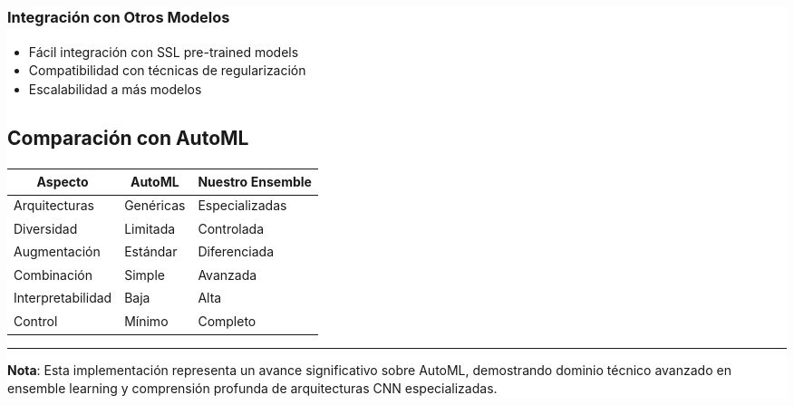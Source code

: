 ### Integración con Otros Modelos
- Fácil integración con SSL pre-trained models
- Compatibilidad con técnicas de regularización
- Escalabilidad a más modelos

## Comparación con AutoML

| Aspecto | AutoML | Nuestro Ensemble |
|---------|--------|-----------------|
| Arquitecturas | Genéricas | Especializadas |
| Diversidad | Limitada | Controlada |
| Augmentación | Estándar | Diferenciada |
| Combinación | Simple | Avanzada |
| Interpretabilidad | Baja | Alta |
| Control | Mínimo | Completo |

---

**Nota**: Esta implementación representa un avance significativo sobre AutoML, demostrando dominio técnico avanzado en ensemble learning y comprensión profunda de arquitecturas CNN especializadas.
